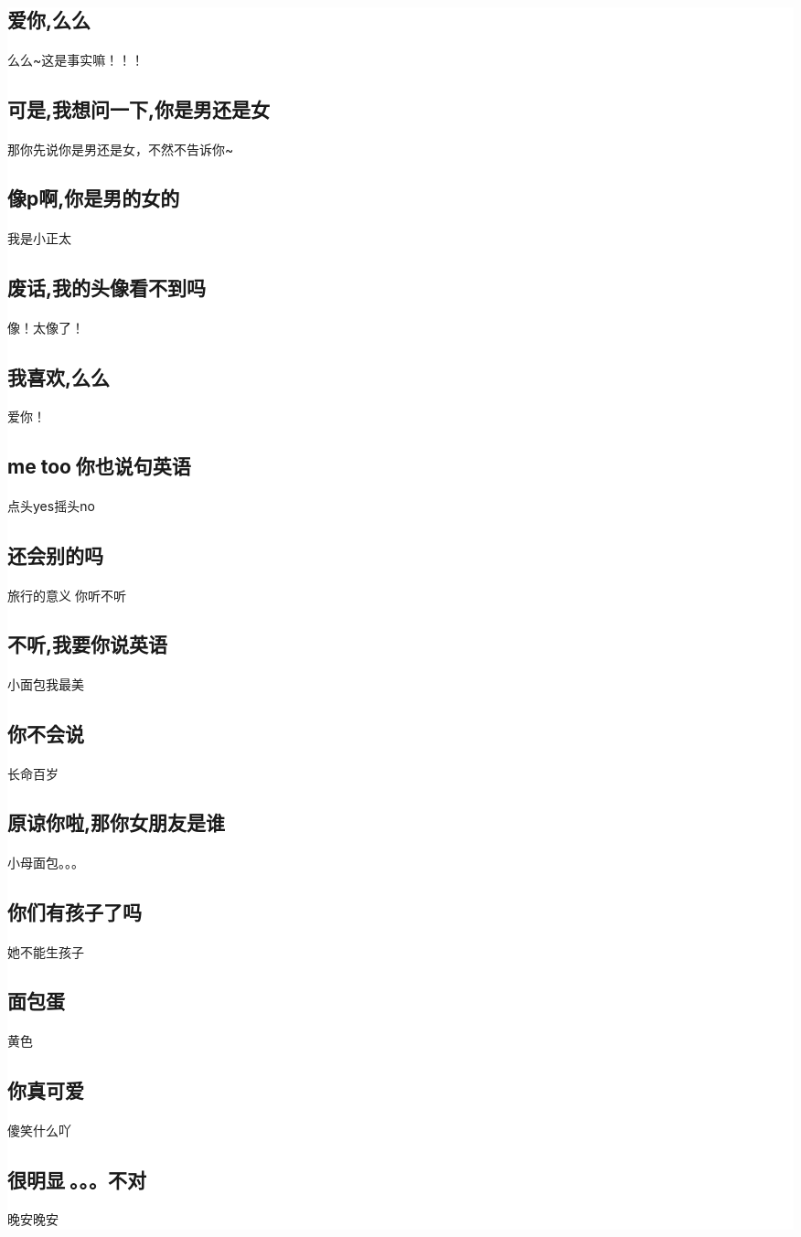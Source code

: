 ## 爱你,么么
么么~这是事实嘛！！！

## 可是,我想问一下,你是男还是女
那你先说你是男还是女，不然不告诉你~

## 像p啊,你是男的女的
我是小正太

## 废话,我的头像看不到吗
像！太像了！

## 我喜欢,么么
爱你！

## me too 你也说句英语
点头yes摇头no

## 还会别的吗
旅行的意义   你听不听

## 不听,我要你说英语
小面包我最美

## 你不会说
长命百岁

## 原谅你啦,那你女朋友是谁
小母面包。。。

## 你们有孩子了吗
她不能生孩子

## 面包蛋
黄色

## 你真可爱
傻笑什么吖

## 很明显 。。。不对
晚安晚安

